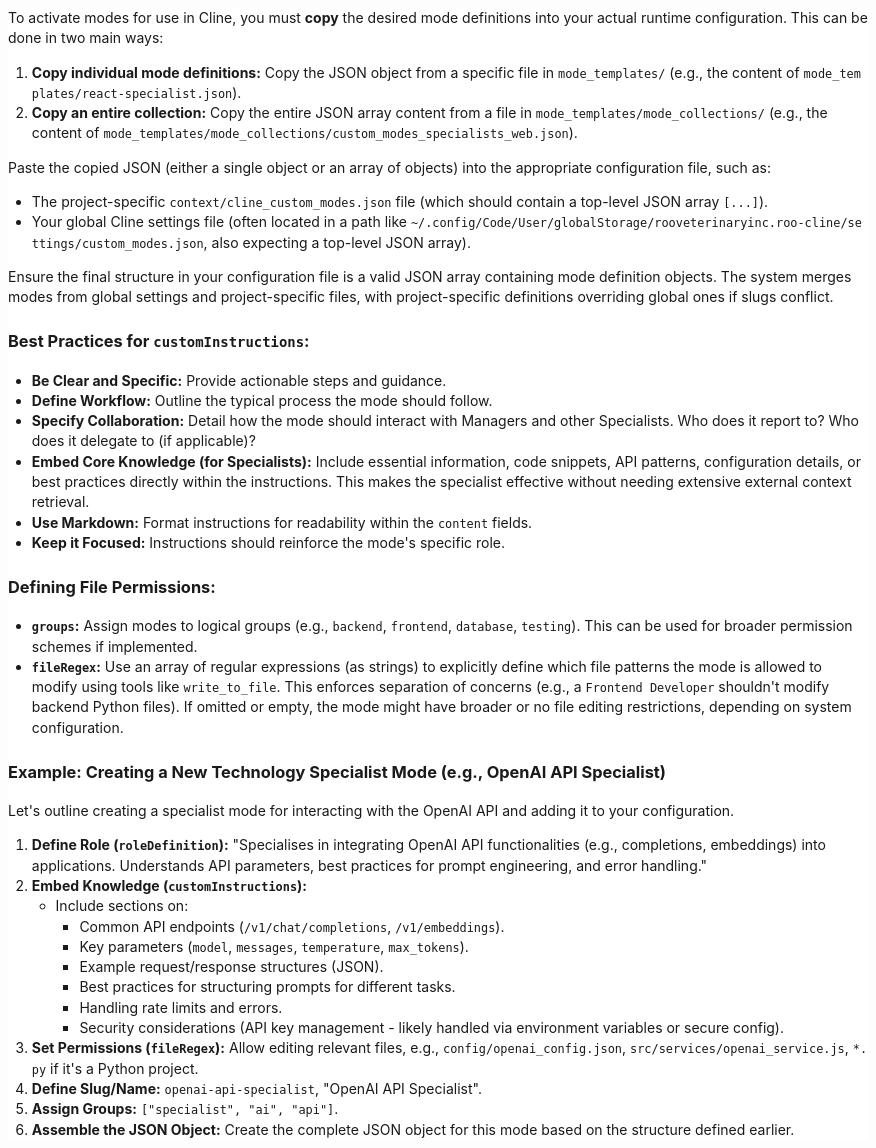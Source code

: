 To activate modes for use in Cline, you must **copy** the desired mode definitions into your actual runtime configuration. This can be done in two main ways:

1.  **Copy individual mode definitions:** Copy the JSON object from a specific file in `mode_templates/` (e.g., the content of `mode_templates/react-specialist.json`).
2.  **Copy an entire collection:** Copy the entire JSON array content from a file in `mode_templates/mode_collections/` (e.g., the content of `mode_templates/mode_collections/custom_modes_specialists_web.json`).

Paste the copied JSON (either a single object or an array of objects) into the appropriate configuration file, such as:
*   The project-specific `context/cline_custom_modes.json` file (which should contain a top-level JSON array `[...]`).
*   Your global Cline settings file (often located in a path like `~/.config/Code/User/globalStorage/rooveterinaryinc.roo-cline/settings/custom_modes.json`, also expecting a top-level JSON array).

Ensure the final structure in your configuration file is a valid JSON array containing mode definition objects. The system merges modes from global settings and project-specific files, with project-specific definitions overriding global ones if slugs conflict.

### Best Practices for `customInstructions`:

*   **Be Clear and Specific:** Provide actionable steps and guidance.
*   **Define Workflow:** Outline the typical process the mode should follow.
*   **Specify Collaboration:** Detail how the mode should interact with Managers and other Specialists. Who does it report to? Who does it delegate to (if applicable)?
*   **Embed Core Knowledge (for Specialists):** Include essential information, code snippets, API patterns, configuration details, or best practices directly within the instructions. This makes the specialist effective without needing extensive external context retrieval.
*   **Use Markdown:** Format instructions for readability within the `content` fields.
*   **Keep it Focused:** Instructions should reinforce the mode's specific role.

### Defining File Permissions:

*   **`groups`:** Assign modes to logical groups (e.g., `backend`, `frontend`, `database`, `testing`). This can be used for broader permission schemes if implemented.
*   **`fileRegex`:** Use an array of regular expressions (as strings) to explicitly define which file patterns the mode is allowed to modify using tools like `write_to_file`. This enforces separation of concerns (e.g., a `Frontend Developer` shouldn't modify backend Python files). If omitted or empty, the mode might have broader or no file editing restrictions, depending on system configuration.

### Example: Creating a New Technology Specialist Mode (e.g., OpenAI API Specialist)

Let's outline creating a specialist mode for interacting with the OpenAI API and adding it to your configuration.

1.  **Define Role (`roleDefinition`):** "Specialises in integrating OpenAI API functionalities (e.g., completions, embeddings) into applications. Understands API parameters, best practices for prompt engineering, and error handling."
2.  **Embed Knowledge (`customInstructions`):**
    *   Include sections on:
        *   Common API endpoints (`/v1/chat/completions`, `/v1/embeddings`).
        *   Key parameters (`model`, `messages`, `temperature`, `max_tokens`).
        *   Example request/response structures (JSON).
        *   Best practices for structuring prompts for different tasks.
        *   Handling rate limits and errors.
        *   Security considerations (API key management - likely handled via environment variables or secure config).
3.  **Set Permissions (`fileRegex`):** Allow editing relevant files, e.g., `config/openai_config.json`, `src/services/openai_service.js`, `*.py` if it's a Python project.
4.  **Define Slug/Name:** `openai-api-specialist`, "OpenAI API Specialist".
5.  **Assign Groups:** `["specialist", "ai", "api"]`.
6.  **Assemble the JSON Object:** Create the complete JSON object for this mode based on the structure defined earlier.